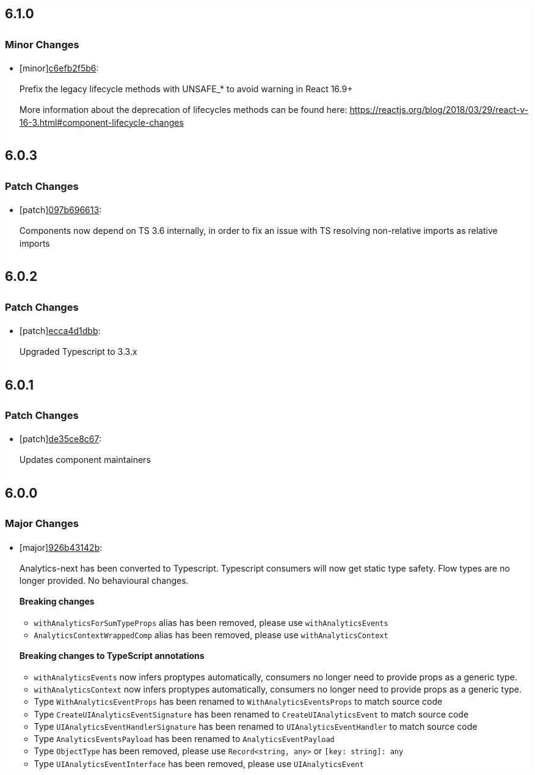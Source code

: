 ## 6.1.0

### Minor Changes

- [minor][c6efb2f5b6](https://bitbucket.org/atlassian/atlaskit-mk-2/commits/c6efb2f5b6):

  Prefix the legacy lifecycle methods with UNSAFE\_\* to avoid warning in React 16.9+

  More information about the deprecation of lifecycles methods can be found here:
  https://reactjs.org/blog/2018/03/29/react-v-16-3.html#component-lifecycle-changes

## 6.0.3

### Patch Changes

- [patch][097b696613](https://bitbucket.org/atlassian/atlaskit-mk-2/commits/097b696613):

  Components now depend on TS 3.6 internally, in order to fix an issue with TS resolving non-relative imports as relative imports

## 6.0.2

### Patch Changes

- [patch][ecca4d1dbb](https://bitbucket.org/atlassian/atlaskit-mk-2/commits/ecca4d1dbb):

  Upgraded Typescript to 3.3.x

## 6.0.1

### Patch Changes

- [patch][de35ce8c67](https://bitbucket.org/atlassian/atlaskit-mk-2/commits/de35ce8c67):

  Updates component maintainers

## 6.0.0

### Major Changes

- [major][926b43142b](https://bitbucket.org/atlassian/atlaskit-mk-2/commits/926b43142b):

  Analytics-next has been converted to Typescript. Typescript consumers will now get static type safety. Flow types are no longer provided. No behavioural changes.

  **Breaking changes**

  - `withAnalyticsForSumTypeProps` alias has been removed, please use `withAnalyticsEvents`
  - `AnalyticsContextWrappedComp` alias has been removed, please use `withAnalyticsContext`

  **Breaking changes to TypeScript annotations**

  - `withAnalyticsEvents` now infers proptypes automatically, consumers no longer need to provide props as a generic type.
  - `withAnalyticsContext` now infers proptypes automatically, consumers no longer need to provide props as a generic type.
  - Type `WithAnalyticsEventProps` has been renamed to `WithAnalyticsEventsProps` to match source code
  - Type `CreateUIAnalyticsEventSignature` has been renamed to `CreateUIAnalyticsEvent` to match source code
  - Type `UIAnalyticsEventHandlerSignature` has been renamed to `UIAnalyticsEventHandler` to match source code
  - Type `AnalyticsEventsPayload` has been renamed to `AnalyticsEventPayload`
  - Type `ObjectType` has been removed, please use `Record<string, any>` or `[key: string]: any`
  - Type `UIAnalyticsEventInterface` has been removed, please use `UIAnalyticsEvent`